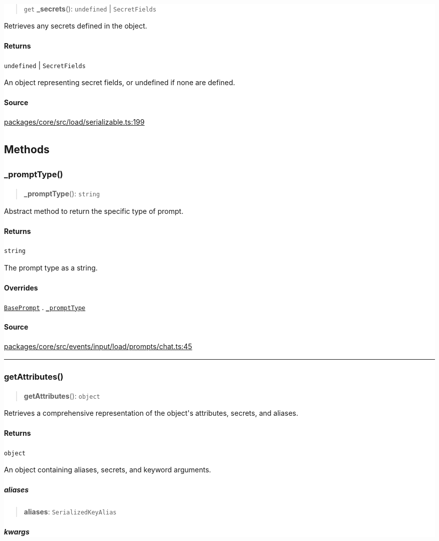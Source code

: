 > `get` **\_secrets**(): `undefined` \| `SecretFields`

Retrieves any secrets defined in the object.

#### Returns

`undefined` \| `SecretFields`

An object representing secret fields, or undefined if none are defined.

#### Source

[packages/core/src/load/serializable.ts:199](https://github.com/VictorS67/encre/blob/42c3bddca4be2d23ad959c1c99381eefbf43789c/packages/core/src/load/serializable.ts#L199)

## Methods

### \_promptType()

> **\_promptType**(): `string`

Abstract method to return the specific type of prompt.

#### Returns

`string`

The prompt type as a string.

#### Overrides

[`BasePrompt`](../../base/classes/BasePrompt.md) . [`_promptType`](../../base/classes/BasePrompt.md#_prompttype)

#### Source

[packages/core/src/events/input/load/prompts/chat.ts:45](https://github.com/VictorS67/encre/blob/42c3bddca4be2d23ad959c1c99381eefbf43789c/packages/core/src/events/input/load/prompts/chat.ts#L45)

***

### getAttributes()

> **getAttributes**(): `object`

Retrieves a comprehensive representation of the object's attributes, secrets, and aliases.

#### Returns

`object`

An object containing aliases, secrets, and keyword arguments.

##### aliases

> **aliases**: `SerializedKeyAlias`

##### kwargs
